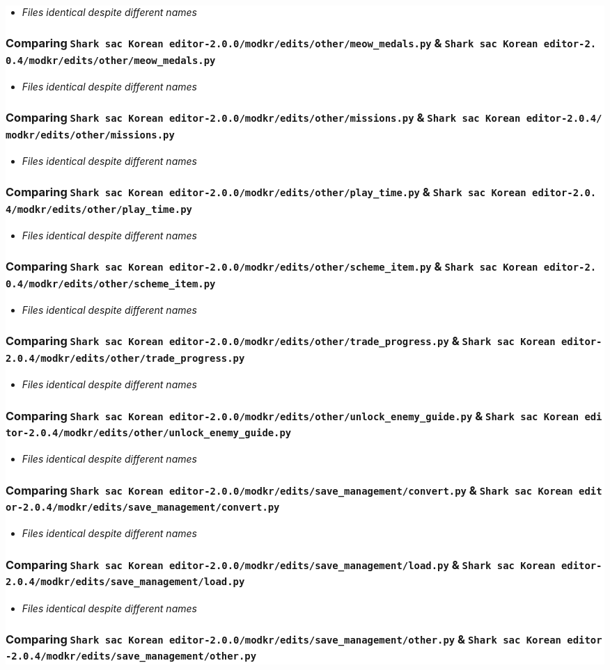  * *Files identical despite different names*

### Comparing `Shark sac Korean editor-2.0.0/modkr/edits/other/meow_medals.py` & `Shark sac Korean editor-2.0.4/modkr/edits/other/meow_medals.py`

 * *Files identical despite different names*

### Comparing `Shark sac Korean editor-2.0.0/modkr/edits/other/missions.py` & `Shark sac Korean editor-2.0.4/modkr/edits/other/missions.py`

 * *Files identical despite different names*

### Comparing `Shark sac Korean editor-2.0.0/modkr/edits/other/play_time.py` & `Shark sac Korean editor-2.0.4/modkr/edits/other/play_time.py`

 * *Files identical despite different names*

### Comparing `Shark sac Korean editor-2.0.0/modkr/edits/other/scheme_item.py` & `Shark sac Korean editor-2.0.4/modkr/edits/other/scheme_item.py`

 * *Files identical despite different names*

### Comparing `Shark sac Korean editor-2.0.0/modkr/edits/other/trade_progress.py` & `Shark sac Korean editor-2.0.4/modkr/edits/other/trade_progress.py`

 * *Files identical despite different names*

### Comparing `Shark sac Korean editor-2.0.0/modkr/edits/other/unlock_enemy_guide.py` & `Shark sac Korean editor-2.0.4/modkr/edits/other/unlock_enemy_guide.py`

 * *Files identical despite different names*

### Comparing `Shark sac Korean editor-2.0.0/modkr/edits/save_management/convert.py` & `Shark sac Korean editor-2.0.4/modkr/edits/save_management/convert.py`

 * *Files identical despite different names*

### Comparing `Shark sac Korean editor-2.0.0/modkr/edits/save_management/load.py` & `Shark sac Korean editor-2.0.4/modkr/edits/save_management/load.py`

 * *Files identical despite different names*

### Comparing `Shark sac Korean editor-2.0.0/modkr/edits/save_management/other.py` & `Shark sac Korean editor-2.0.4/modkr/edits/save_management/other.py`

